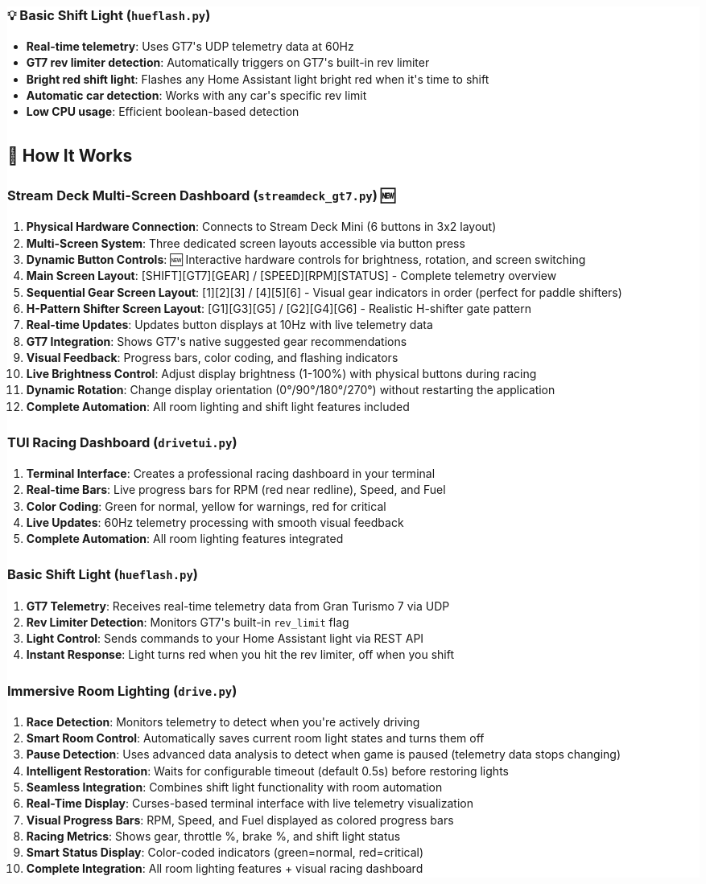### 💡 Basic Shift Light (`hueflash.py`)
- **Real-time telemetry**: Uses GT7's UDP telemetry data at 60Hz
- **GT7 rev limiter detection**: Automatically triggers on GT7's built-in rev limiter
- **Bright red shift light**: Flashes any Home Assistant light bright red when it's time to shift
- **Automatic car detection**: Works with any car's specific rev limit
- **Low CPU usage**: Efficient boolean-based detection

## 🎯 How It Works

### Stream Deck Multi-Screen Dashboard (`streamdeck_gt7.py`) 🆕
1. **Physical Hardware Connection**: Connects to Stream Deck Mini (6 buttons in 3x2 layout)
2. **Multi-Screen System**: Three dedicated screen layouts accessible via button press
3. **Dynamic Button Controls**: 🆕 Interactive hardware controls for brightness, rotation, and screen switching
4. **Main Screen Layout**: [SHIFT][GT7][GEAR] / [SPEED][RPM][STATUS] - Complete telemetry overview
5. **Sequential Gear Screen Layout**: [1][2][3] / [4][5][6] - Visual gear indicators in order (perfect for paddle shifters)
6. **H-Pattern Shifter Screen Layout**: [G1][G3][G5] / [G2][G4][G6] - Realistic H-shifter gate pattern
7. **Real-time Updates**: Updates button displays at 10Hz with live telemetry data
8. **GT7 Integration**: Shows GT7's native suggested gear recommendations
9. **Visual Feedback**: Progress bars, color coding, and flashing indicators
10. **Live Brightness Control**: Adjust display brightness (1-100%) with physical buttons during racing
11. **Dynamic Rotation**: Change display orientation (0°/90°/180°/270°) without restarting the application
12. **Complete Automation**: All room lighting and shift light features included

### TUI Racing Dashboard (`drivetui.py`)
1. **Terminal Interface**: Creates a professional racing dashboard in your terminal
2. **Real-time Bars**: Live progress bars for RPM (red near redline), Speed, and Fuel
3. **Color Coding**: Green for normal, yellow for warnings, red for critical
4. **Live Updates**: 60Hz telemetry processing with smooth visual feedback
5. **Complete Automation**: All room lighting features integrated

### Basic Shift Light (`hueflash.py`)
1. **GT7 Telemetry**: Receives real-time telemetry data from Gran Turismo 7 via UDP
2. **Rev Limiter Detection**: Monitors GT7's built-in `rev_limit` flag
3. **Light Control**: Sends commands to your Home Assistant light via REST API
4. **Instant Response**: Light turns red when you hit the rev limiter, off when you shift

### Immersive Room Lighting (`drive.py`)
1. **Race Detection**: Monitors telemetry to detect when you're actively driving
2. **Smart Room Control**: Automatically saves current room light states and turns them off
3. **Pause Detection**: Uses advanced data analysis to detect when game is paused (telemetry data stops changing)
4. **Intelligent Restoration**: Waits for configurable timeout (default 0.5s) before restoring lights
5. **Seamless Integration**: Combines shift light functionality with room automation
1. **Real-Time Display**: Curses-based terminal interface with live telemetry visualization
2. **Visual Progress Bars**: RPM, Speed, and Fuel displayed as colored progress bars
3. **Racing Metrics**: Shows gear, throttle %, brake %, and shift light status
4. **Smart Status Display**: Color-coded indicators (green=normal, red=critical)
5. **Complete Integration**: All room lighting features + visual racing dashboard
